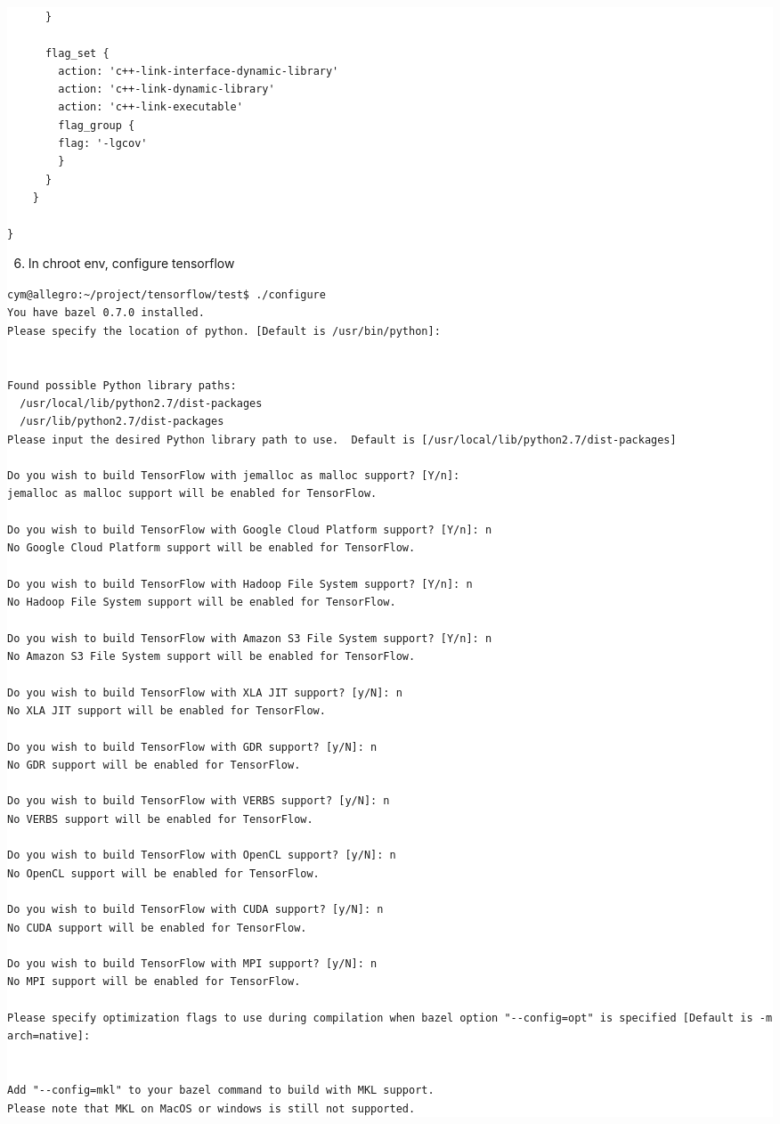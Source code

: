 ```
      }

      flag_set {
        action: 'c++-link-interface-dynamic-library'
        action: 'c++-link-dynamic-library'
        action: 'c++-link-executable'
        flag_group {
        flag: '-lgcov'
        }
      }
    }

}
```
6. In chroot env, configure tensorflow
```
cym@allegro:~/project/tensorflow/test$ ./configure 
You have bazel 0.7.0 installed.
Please specify the location of python. [Default is /usr/bin/python]: 


Found possible Python library paths:
  /usr/local/lib/python2.7/dist-packages
  /usr/lib/python2.7/dist-packages
Please input the desired Python library path to use.  Default is [/usr/local/lib/python2.7/dist-packages]

Do you wish to build TensorFlow with jemalloc as malloc support? [Y/n]: 
jemalloc as malloc support will be enabled for TensorFlow.

Do you wish to build TensorFlow with Google Cloud Platform support? [Y/n]: n
No Google Cloud Platform support will be enabled for TensorFlow.

Do you wish to build TensorFlow with Hadoop File System support? [Y/n]: n
No Hadoop File System support will be enabled for TensorFlow.

Do you wish to build TensorFlow with Amazon S3 File System support? [Y/n]: n
No Amazon S3 File System support will be enabled for TensorFlow.

Do you wish to build TensorFlow with XLA JIT support? [y/N]: n
No XLA JIT support will be enabled for TensorFlow.

Do you wish to build TensorFlow with GDR support? [y/N]: n
No GDR support will be enabled for TensorFlow.

Do you wish to build TensorFlow with VERBS support? [y/N]: n
No VERBS support will be enabled for TensorFlow.

Do you wish to build TensorFlow with OpenCL support? [y/N]: n
No OpenCL support will be enabled for TensorFlow.

Do you wish to build TensorFlow with CUDA support? [y/N]: n
No CUDA support will be enabled for TensorFlow.

Do you wish to build TensorFlow with MPI support? [y/N]: n
No MPI support will be enabled for TensorFlow.

Please specify optimization flags to use during compilation when bazel option "--config=opt" is specified [Default is -march=native]:  


Add "--config=mkl" to your bazel command to build with MKL support.
Please note that MKL on MacOS or windows is still not supported.
```